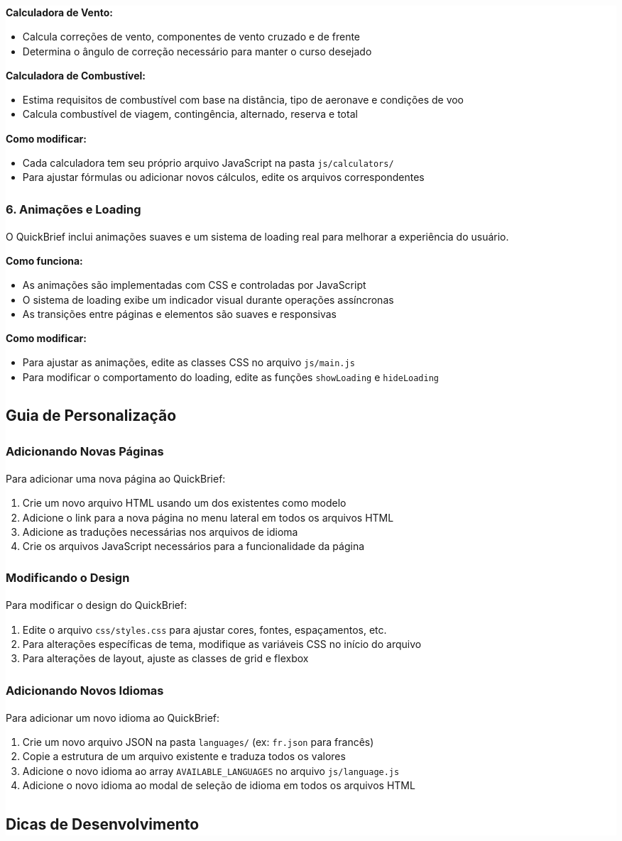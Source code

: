 **Calculadora de Vento:**
- Calcula correções de vento, componentes de vento cruzado e de frente
- Determina o ângulo de correção necessário para manter o curso desejado

**Calculadora de Combustível:**
- Estima requisitos de combustível com base na distância, tipo de aeronave e condições de voo
- Calcula combustível de viagem, contingência, alternado, reserva e total

**Como modificar:**
- Cada calculadora tem seu próprio arquivo JavaScript na pasta `js/calculators/`
- Para ajustar fórmulas ou adicionar novos cálculos, edite os arquivos correspondentes

### 6. Animações e Loading

O QuickBrief inclui animações suaves e um sistema de loading real para melhorar a experiência do usuário.

**Como funciona:**
- As animações são implementadas com CSS e controladas por JavaScript
- O sistema de loading exibe um indicador visual durante operações assíncronas
- As transições entre páginas e elementos são suaves e responsivas

**Como modificar:**
- Para ajustar as animações, edite as classes CSS no arquivo `js/main.js`
- Para modificar o comportamento do loading, edite as funções `showLoading` e `hideLoading`

## Guia de Personalização

### Adicionando Novas Páginas

Para adicionar uma nova página ao QuickBrief:

1. Crie um novo arquivo HTML usando um dos existentes como modelo
2. Adicione o link para a nova página no menu lateral em todos os arquivos HTML
3. Adicione as traduções necessárias nos arquivos de idioma
4. Crie os arquivos JavaScript necessários para a funcionalidade da página

### Modificando o Design

Para modificar o design do QuickBrief:

1. Edite o arquivo `css/styles.css` para ajustar cores, fontes, espaçamentos, etc.
2. Para alterações específicas de tema, modifique as variáveis CSS no início do arquivo
3. Para alterações de layout, ajuste as classes de grid e flexbox

### Adicionando Novos Idiomas

Para adicionar um novo idioma ao QuickBrief:

1. Crie um novo arquivo JSON na pasta `languages/` (ex: `fr.json` para francês)
2. Copie a estrutura de um arquivo existente e traduza todos os valores
3. Adicione o novo idioma ao array `AVAILABLE_LANGUAGES` no arquivo `js/language.js`
4. Adicione o novo idioma ao modal de seleção de idioma em todos os arquivos HTML

## Dicas de Desenvolvimento
